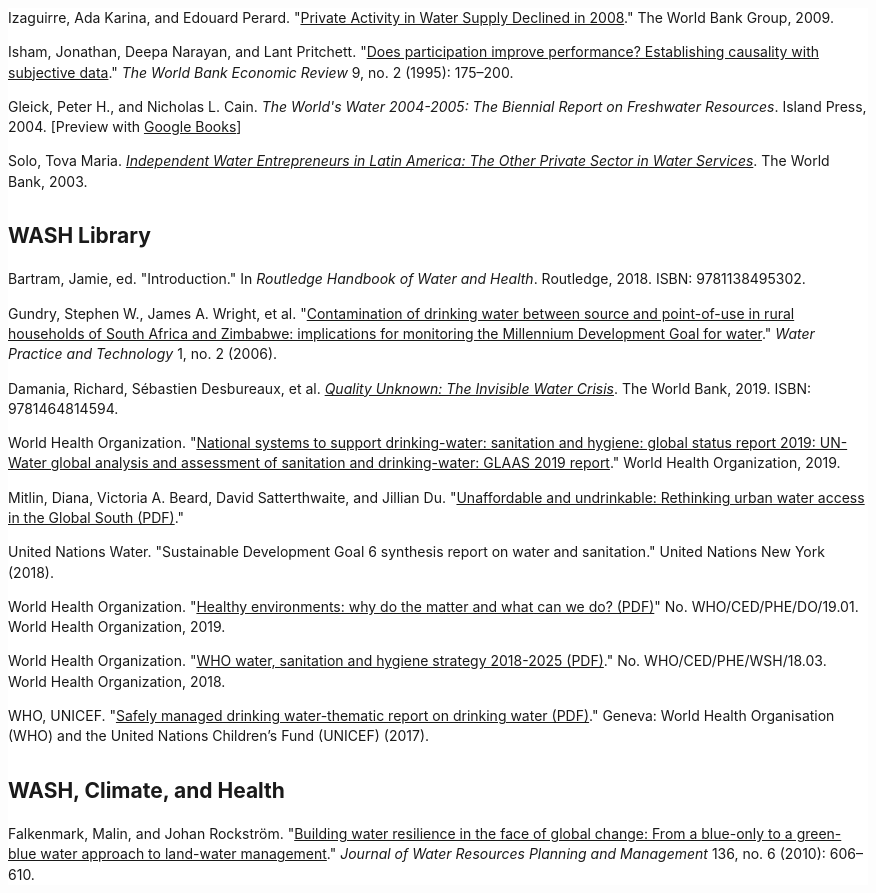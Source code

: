 Izaguirre, Ada Karina, and Edouard Perard. "[Private Activity in Water Supply Declined in 2008](https://openknowledge.worldbank.org/handle/10986/10983)." The World Bank Group, 2009.

Isham, Jonathan, Deepa Narayan, and Lant Pritchett. "[Does participation improve performance? Establishing causality with subjective data](https://academic.oup.com/wber/article-abstract/9/2/175/1646579)." *The World Bank Economic Review* 9, no. 2 (1995): 175–200.

Gleick, Peter H., and Nicholas L. Cain. *The World's Water 2004-2005: The Biennial Report on Freshwater Resources*. Island Press, 2004. \[Preview with [Google Books](https://books.google.com/books?id=tu9thRkDd6oC&lpg=PR13&ots=_brLqe5d3b&dq=the%20world's%20water%202004-2005%20biennial%20report&lr&pg=PR13#v=onepage&q&f=false)\]

Solo, Tova Maria. [*Independent Water Entrepreneurs in Latin America: The Other Private Sector in Water Services*](https://agris.fao.org/agris-search/search.do?recordID=US2012406797). The World Bank, 2003.

## WASH Library

Bartram, Jamie, ed. "Introduction." In *Routledge Handbook of Water and Health*. Routledge, 2018. ISBN: 9781138495302.

Gundry, Stephen W., James A. Wright, et al. "[Contamination of drinking water between source and point-of-use in rural households of South Africa and Zimbabwe: implications for monitoring the Millennium Development Goal for water](https://iwaponline.com/wpt/article/1/2/wpt2006032/29382/Contamination-of-drinking-water-between-source-and)." *Water Practice and Technology* 1, no. 2 (2006).

Damania, Richard, Sébastien Desbureaux, et al. [*Quality Unknown: The Invisible Water Crisis*](https://elibrary.worldbank.org/doi/abs/10.1596/978-1-4648-1459-4). The World Bank, 2019. ISBN: 9781464814594.

World Health Organization. "[National systems to support drinking-water: sanitation and hygiene: global status report 2019: UN-Water global analysis and assessment of sanitation and drinking-water: GLAAS 2019 report](https://apps.who.int/iris/handle/10665/326444)." World Health Organization, 2019.

Mitlin, Diana, Victoria A. Beard, David Satterthwaite, and Jillian Du. "[Unaffordable and undrinkable: Rethinking urban water access in the Global South (PDF)](https://www.iamrenew.com/wp-content/uploads/2019/08/unaffordable-and-undrinkable.pdf)."

United Nations Water. "Sustainable Development Goal 6 synthesis report on water and sanitation." United Nations New York (2018).

World Health Organization. "[Healthy environments: why do the matter and what can we do? (PDF)](https://apps.who.int/iris/bitstream/handle/10665/325877/WHO-CED-PHE-DO-19.01-eng.pdf)" No. WHO/CED/PHE/DO/19.01. World Health Organization, 2019.

World Health Organization. "[WHO water, sanitation and hygiene strategy 2018-2025 (PDF)](https://apps.who.int/iris/bitstream/handle/10665/274273/WHO-CED-PHE-WSH-18.03-eng.pdf)." No. WHO/CED/PHE/WSH/18.03. World Health Organization, 2018.

WHO, UNICEF. "[Safely managed drinking water-thematic report on drinking water (PDF)](https://data.unicef.org/wp-content/uploads/2017/03/safely-managed-drinking-water-JMP-2017-1.pdf)." Geneva: World Health Organisation (WHO) and the United Nations Children’s Fund (UNICEF) (2017).

## WASH, Climate, and Health

Falkenmark, Malin, and Johan Rockström. "[Building water resilience in the face of global change: From a blue-only to a green-blue water approach to land-water management](https://ascelibrary.org/doi/full/10.1061/%28ASCE%29WR.1943-5452.0000118)." *Journal of Water Resources Planning and Management* 136, no. 6 (2010): 606–610.
